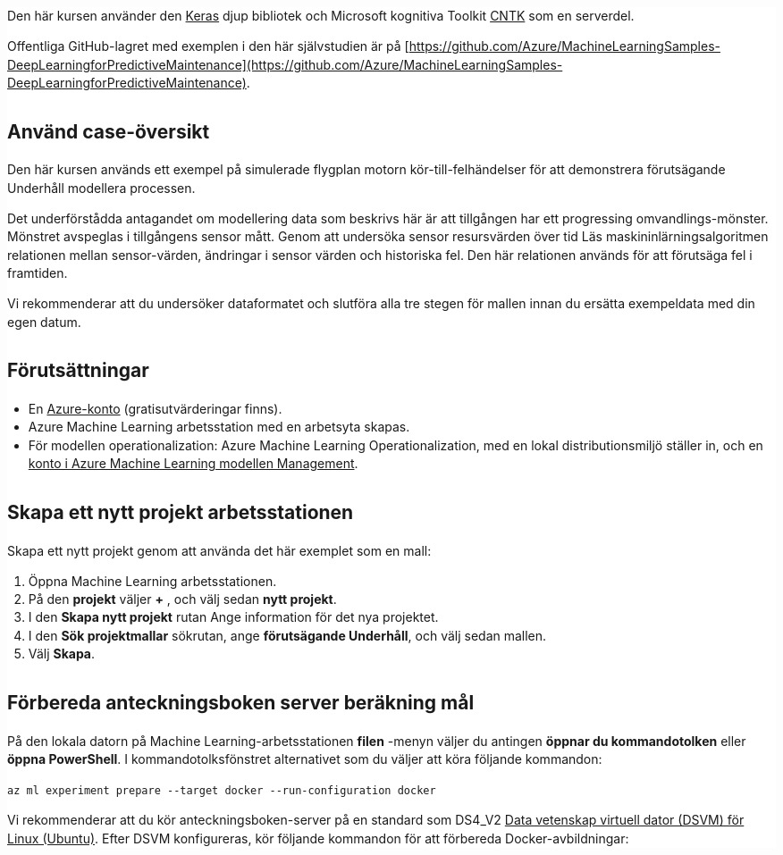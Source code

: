 Den här kursen använder den [Keras](https://keras.io/) djup bibliotek och Microsoft kognitiva Toolkit [CNTK](https://docs.microsoft.com/cognitive-toolkit/Using-CNTK-with-Keras) som en serverdel.

Offentliga GitHub-lagret med exemplen i den här självstudien är på [https://github.com/Azure/MachineLearningSamples-DeepLearningforPredictiveMaintenance](https://github.com/Azure/MachineLearningSamples-DeepLearningforPredictiveMaintenance).

## <a name="use-case-overview"></a>Använd case-översikt

Den här kursen används ett exempel på simulerade flygplan motorn kör-till-felhändelser för att demonstrera förutsägande Underhåll modellera processen. 

Det underförstådda antagandet om modellering data som beskrivs här är att tillgången har ett progressing omvandlings-mönster. Mönstret avspeglas i tillgångens sensor mått. Genom att undersöka sensor resursvärden över tid Läs maskininlärningsalgoritmen relationen mellan sensor-värden, ändringar i sensor värden och historiska fel. Den här relationen används för att förutsäga fel i framtiden. 

Vi rekommenderar att du undersöker dataformatet och slutföra alla tre stegen för mallen innan du ersätta exempeldata med din egen datum.

## <a name="prerequisites"></a>Förutsättningar

- En [Azure-konto](https://azure.microsoft.com/free/) (gratisutvärderingar finns).
- Azure Machine Learning arbetsstation med en arbetsyta skapas.
- För modellen operationalization: Azure Machine Learning Operationalization, med en lokal distributionsmiljö ställer in, och en [konto i Azure Machine Learning modellen Management](https://docs.microsoft.com/azure/machine-learning/preview/model-management-overview).

## <a name="create-a-new-workbench-project"></a>Skapa ett nytt projekt arbetsstationen

Skapa ett nytt projekt genom att använda det här exemplet som en mall:

1. Öppna Machine Learning arbetsstationen.
2. På den **projekt** väljer  **+** , och välj sedan **nytt projekt**.
3. I den **Skapa nytt projekt** rutan Ange information för det nya projektet.
4. I den **Sök projektmallar** sökrutan, ange **förutsägande Underhåll**, och välj sedan mallen.
5. Välj **Skapa**.

## <a name="prepare-the-notebook-server-computation-target"></a>Förbereda anteckningsboken server beräkning mål

På den lokala datorn på Machine Learning-arbetsstationen **filen** -menyn väljer du antingen **öppnar du kommandotolken** eller **öppna PowerShell**. I kommandotolksfönstret alternativet som du väljer att köra följande kommandon:

`az ml experiment prepare --target docker --run-configuration docker`

Vi rekommenderar att du kör anteckningsboken-server på en standard som DS4_V2 [Data vetenskap virtuell dator (DSVM) för Linux (Ubuntu)](https://azuremarketplace.microsoft.com/en-us/marketplace/apps/microsoft-ads.linux-data-science-vm-ubuntu). Efter DSVM konfigureras, kör följande kommandon för att förbereda Docker-avbildningar:
